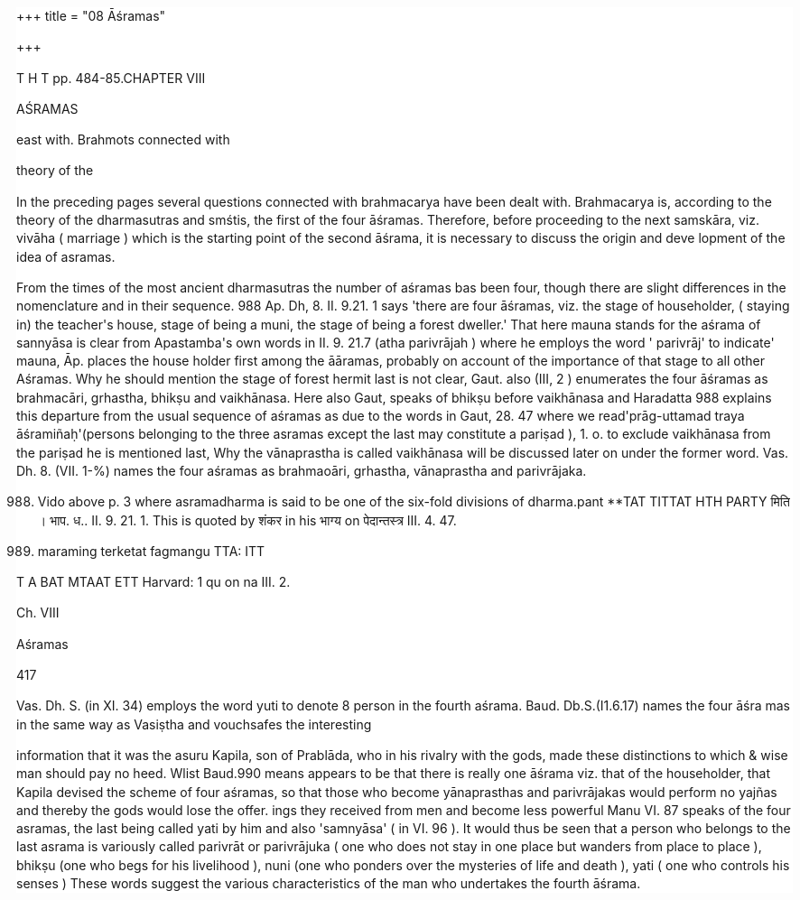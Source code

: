 +++
title = "08 Āśramas"

+++

T H T pp. 484-85.CHAPTER VIII 

AŚRAMAS 

east with. Brahmots connected with 

theory of the 

In the preceding pages several questions connected with brahmacarya have been dealt with. Brahmacarya is, according to the theory of the dharmasutras and smśtis, the first of the four āśramas. Therefore, before proceeding to the next samskāra, viz. vivāha ( marriage ) which is the starting point of the second āśrama, it is necessary to discuss the origin and deve lopment of the idea of asramas. 

From the times of the most ancient dharmasutras the number of aśramas bas been four, though there are slight differences in the nomenclature and in their sequence. 988 Ap. Dh, 8. II. 9.21. 1 says 'there are four āśramas, viz. the stage of householder, ( staying in) the teacher's house, stage of being a muni, the stage of being a forest dweller.' That here mauna stands for the aśrama of sannyāsa is clear from Apastamba's own words in II. 9. 21.7 (atha parivrājah ) where he employs the word ' parivrāj' to indicate' mauna, Āp. places the house holder first among the āāramas, probably on account of the importance of that stage to all other Aśramas. Why he should mention the stage of forest hermit last is not clear, Gaut. also (III, 2 ) enumerates the four āśramas as brahmacāri, grhastha, bhikṣu and vaikhānasa. Here also Gaut, speaks of bhikṣu before vaikhānasa and Haradatta 988 explains this departure from the usual sequence of aśramas as due to the words in Gaut, 28. 47 where we read'prāg-uttamad traya āśramiñaḥ'(persons belonging to the three asramas except the last may constitute a pariṣad ), 1. o. to exclude vaikhānasa from the pariṣad he is mentioned last, Why the vānaprastha is called vaikhānasa will be discussed later on under the former word. Vas. Dh. 8. (VII. 1-%) names the four aśramas as brahmaoāri, grhastha, vānaprastha and parivrājaka. 

988. Vido above p. 3 where asramadharma is said to be one of the six-fold divisions of dharma.pant **TAT TITTAT HTH PARTY मिति । भाप. ध.. II. 9. 21. 1. This is quoted by शंकर in his भाग्य on पेदान्तस्त्र III. 4. 47. 

989. maraming terketat fagmangu TTA: ITT 

T A BAT MTAAT ETT Harvard: 1 qu on na III. 2. 

Ch. VIII 

Aśramas 

417 

Vas. Dh. S. (in XI. 34) employs the word yuti to denote 8 person in the fourth aśrama. Baud. Db.S.(I1.6.17) names the four āśra mas in the same way as Vasiṣtha and vouchsafes the interesting 

information that it was the asuru Kapila, son of Prablāda, who in his rivalry with the gods, made these distinctions to which & wise man should pay no heed. Wlist Baud.990 means appears to be that there is really one āśrama viz. that of the householder, that Kapila devised the scheme of four aśramas, so that those who become yānaprasthas and parivrājakas would perform no yajñas and thereby the gods would lose the offer. ings they received from men and become less powerful Manu VI. 87 speaks of the four asramas, the last being called yati by him and also 'samnyāsa' ( in VI. 96 ). It would thus be seen that a person who belongs to the last asrama is variously called parivrāt or parivrājuka ( one who does not stay in one place but wanders from place to place ), bhikṣu (one who begs for his livelihood ), nuni (one who ponders over the mysteries of life and death ), yati ( one who controls his senses ) These words suggest the various characteristics of the man who undertakes the fourth āśrama. 

